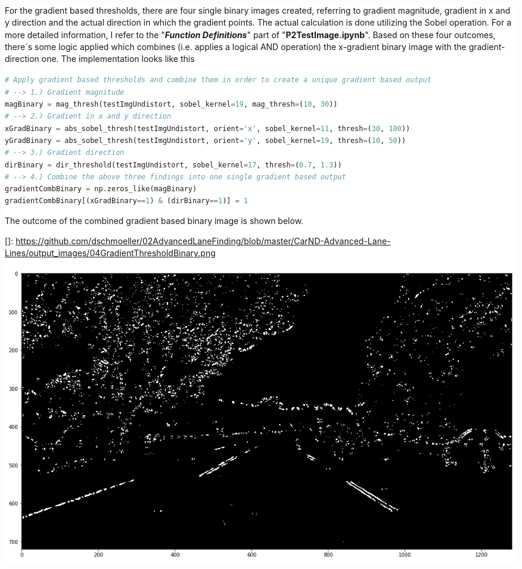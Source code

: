 For the gradient based thresholds, there are four single binary images created, referring to gradient magnitude, gradient in x and y direction and the actual direction in which the gradient points. The actual calculation is done utilizing the Sobel operation. For a more detailed information, I refer to the "***Function Definitions***" part of "**P2TestImage.ipynb**". Based on these four outcomes, there´s some logic applied which combines (i.e. applies a logical AND operation) the x-gradient binary image with the gradient-direction one. The implementation looks like this

```python
# Apply gradient based thresholds and combine them in order to create a unique gradient based output
# --> 1.) Gradient magnitude
magBinary = mag_thresh(testImgUndistort, sobel_kernel=19, mag_thresh=(10, 30))
# --> 2.) Gradient in x and y direction
xGradBinary = abs_sobel_thresh(testImgUndistort, orient='x', sobel_kernel=11, thresh=(30, 100))
yGradBinary = abs_sobel_thresh(testImgUndistort, orient='y', sobel_kernel=19, thresh=(10, 50))
# --> 3.) Gradient direction
dirBinary = dir_threshold(testImgUndistort, sobel_kernel=17, thresh=(0.7, 1.3))
# --> 4.) Combine the above three findings into one single gradient based output
gradientCombBinary = np.zeros_like(magBinary)
gradientCombBinary[(xGradBinary==1) & (dirBinary==1)] = 1
```

  The outcome of the combined gradient based binary image is shown below. 

[]: https://github.com/dschmoeller/02AdvancedLaneFinding/blob/master/CarND-Advanced-Lane-Lines/output_images/04GradientThresholdBinary.png

![](output_images\04GradientThresholdBinary.png)
